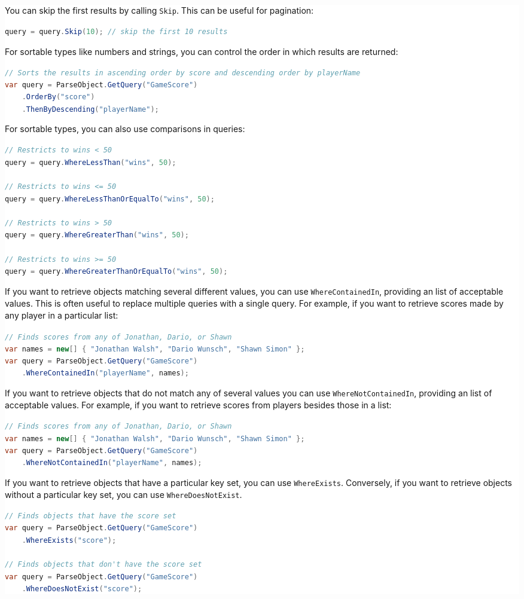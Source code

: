 You can skip the first results by calling `Skip`. This can be useful for pagination:

```csharp
query = query.Skip(10); // skip the first 10 results
```

For sortable types like numbers and strings, you can control the order in which results are returned:

```csharp
// Sorts the results in ascending order by score and descending order by playerName
var query = ParseObject.GetQuery("GameScore")
    .OrderBy("score")
    .ThenByDescending("playerName");
```

For sortable types, you can also use comparisons in queries:

```csharp
// Restricts to wins < 50
query = query.WhereLessThan("wins", 50);

// Restricts to wins <= 50
query = query.WhereLessThanOrEqualTo("wins", 50);

// Restricts to wins > 50
query = query.WhereGreaterThan("wins", 50);

// Restricts to wins >= 50
query = query.WhereGreaterThanOrEqualTo("wins", 50);
```

If you want to retrieve objects matching several different values, you can use `WhereContainedIn`, providing an list of acceptable values. This is often useful to replace multiple queries with a single query. For example, if you want to retrieve scores made by any player in a particular list:

```csharp
// Finds scores from any of Jonathan, Dario, or Shawn
var names = new[] { "Jonathan Walsh", "Dario Wunsch", "Shawn Simon" };
var query = ParseObject.GetQuery("GameScore")
    .WhereContainedIn("playerName", names);
```

If you want to retrieve objects that do not match any of several values you can use `WhereNotContainedIn`, providing an list of acceptable values. For example, if you want to retrieve scores from players besides those in a list:

```csharp
// Finds scores from any of Jonathan, Dario, or Shawn
var names = new[] { "Jonathan Walsh", "Dario Wunsch", "Shawn Simon" };
var query = ParseObject.GetQuery("GameScore")
    .WhereNotContainedIn("playerName", names);
```

If you want to retrieve objects that have a particular key set, you can use `WhereExists`. Conversely, if you want to retrieve objects without a particular key set, you can use `WhereDoesNotExist`.

```csharp
// Finds objects that have the score set
var query = ParseObject.GetQuery("GameScore")
    .WhereExists("score");

// Finds objects that don't have the score set
var query = ParseObject.GetQuery("GameScore")
    .WhereDoesNotExist("score");
```
